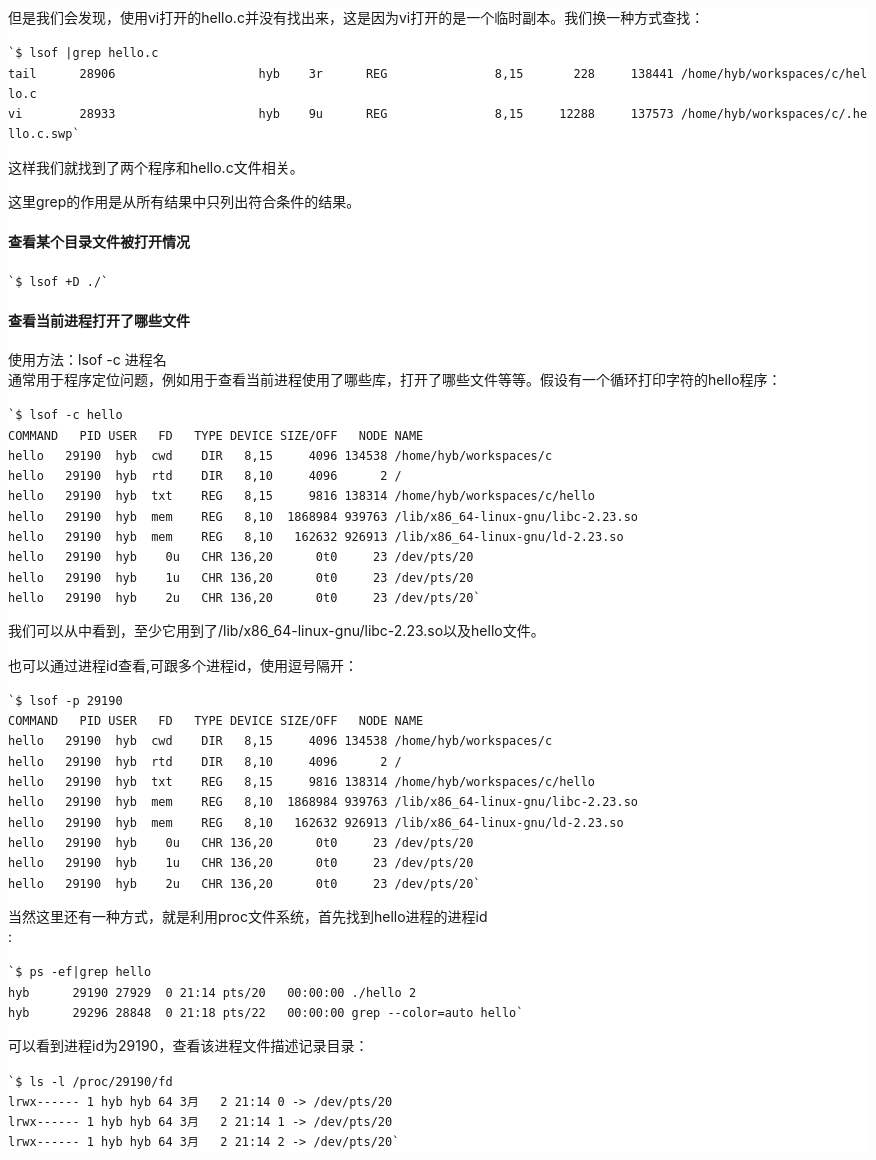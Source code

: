 但是我们会发现，使用vi打开的hello.c并没有找出来，这是因为vi打开的是一个临时副本。我们换一种方式查找：

	`$ lsof |grep hello.c  
	tail      28906                    hyb    3r      REG               8,15       228     138441 /home/hyb/workspaces/c/hello.c  
	vi        28933                    hyb    9u      REG               8,15     12288     137573 /home/hyb/workspaces/c/.hello.c.swp`

这样我们就找到了两个程序和hello.c文件相关。

这里grep的作用是从所有结果中只列出符合条件的结果。

#### 查看某个目录文件被打开情况

	`$ lsof +D ./`

#### 查看当前进程打开了哪些文件

使用方法：lsof -c 进程名  
通常用于程序定位问题，例如用于查看当前进程使用了哪些库，打开了哪些文件等等。假设有一个循环打印字符的hello程序：

	`$ lsof -c hello  
	COMMAND   PID USER   FD   TYPE DEVICE SIZE/OFF   NODE NAME  
	hello   29190  hyb  cwd    DIR   8,15     4096 134538 /home/hyb/workspaces/c  
	hello   29190  hyb  rtd    DIR   8,10     4096      2 /  
	hello   29190  hyb  txt    REG   8,15     9816 138314 /home/hyb/workspaces/c/hello  
	hello   29190  hyb  mem    REG   8,10  1868984 939763 /lib/x86_64-linux-gnu/libc-2.23.so  
	hello   29190  hyb  mem    REG   8,10   162632 926913 /lib/x86_64-linux-gnu/ld-2.23.so  
	hello   29190  hyb    0u   CHR 136,20      0t0     23 /dev/pts/20  
	hello   29190  hyb    1u   CHR 136,20      0t0     23 /dev/pts/20  
	hello   29190  hyb    2u   CHR 136,20      0t0     23 /dev/pts/20`

我们可以从中看到，至少它用到了/lib/x86_64-linux-gnu/libc-2.23.so以及hello文件。

也可以通过进程id查看,可跟多个进程id，使用逗号隔开：

	`$ lsof -p 29190  
	COMMAND   PID USER   FD   TYPE DEVICE SIZE/OFF   NODE NAME  
	hello   29190  hyb  cwd    DIR   8,15     4096 134538 /home/hyb/workspaces/c  
	hello   29190  hyb  rtd    DIR   8,10     4096      2 /  
	hello   29190  hyb  txt    REG   8,15     9816 138314 /home/hyb/workspaces/c/hello  
	hello   29190  hyb  mem    REG   8,10  1868984 939763 /lib/x86_64-linux-gnu/libc-2.23.so  
	hello   29190  hyb  mem    REG   8,10   162632 926913 /lib/x86_64-linux-gnu/ld-2.23.so  
	hello   29190  hyb    0u   CHR 136,20      0t0     23 /dev/pts/20  
	hello   29190  hyb    1u   CHR 136,20      0t0     23 /dev/pts/20  
	hello   29190  hyb    2u   CHR 136,20      0t0     23 /dev/pts/20`

当然这里还有一种方式，就是利用proc文件系统，首先找到hello进程的进程id  
:

	`$ ps -ef|grep hello  
	hyb      29190 27929  0 21:14 pts/20   00:00:00 ./hello 2  
	hyb      29296 28848  0 21:18 pts/22   00:00:00 grep --color=auto hello`

可以看到进程id为29190，查看该进程文件描述记录目录：

	`$ ls -l /proc/29190/fd  
	lrwx------ 1 hyb hyb 64 3月   2 21:14 0 -> /dev/pts/20  
	lrwx------ 1 hyb hyb 64 3月   2 21:14 1 -> /dev/pts/20  
	lrwx------ 1 hyb hyb 64 3月   2 21:14 2 -> /dev/pts/20`
